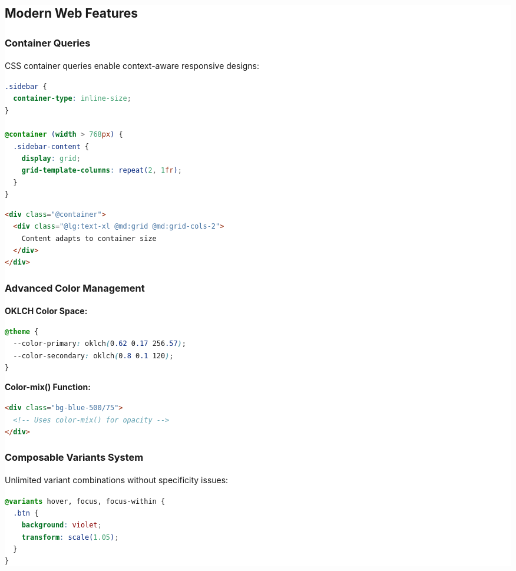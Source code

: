 ## Modern Web Features

### Container Queries

CSS container queries enable context-aware responsive designs:

```css
.sidebar {
  container-type: inline-size;
}

@container (width > 768px) {
  .sidebar-content {
    display: grid;
    grid-template-columns: repeat(2, 1fr);
  }
}
```

```html
<div class="@container">
  <div class="@lg:text-xl @md:grid @md:grid-cols-2">
    Content adapts to container size
  </div>
</div>
```

### Advanced Color Management

**OKLCH Color Space:**

```css
@theme {
  --color-primary: oklch(0.62 0.17 256.57);
  --color-secondary: oklch(0.8 0.1 120);
}
```

**Color-mix() Function:**

```html
<div class="bg-blue-500/75">
  <!-- Uses color-mix() for opacity -->
</div>
```

### Composable Variants System

Unlimited variant combinations without specificity issues:

```css
@variants hover, focus, focus-within {
  .btn {
    background: violet;
    transform: scale(1.05);
  }
}
```
